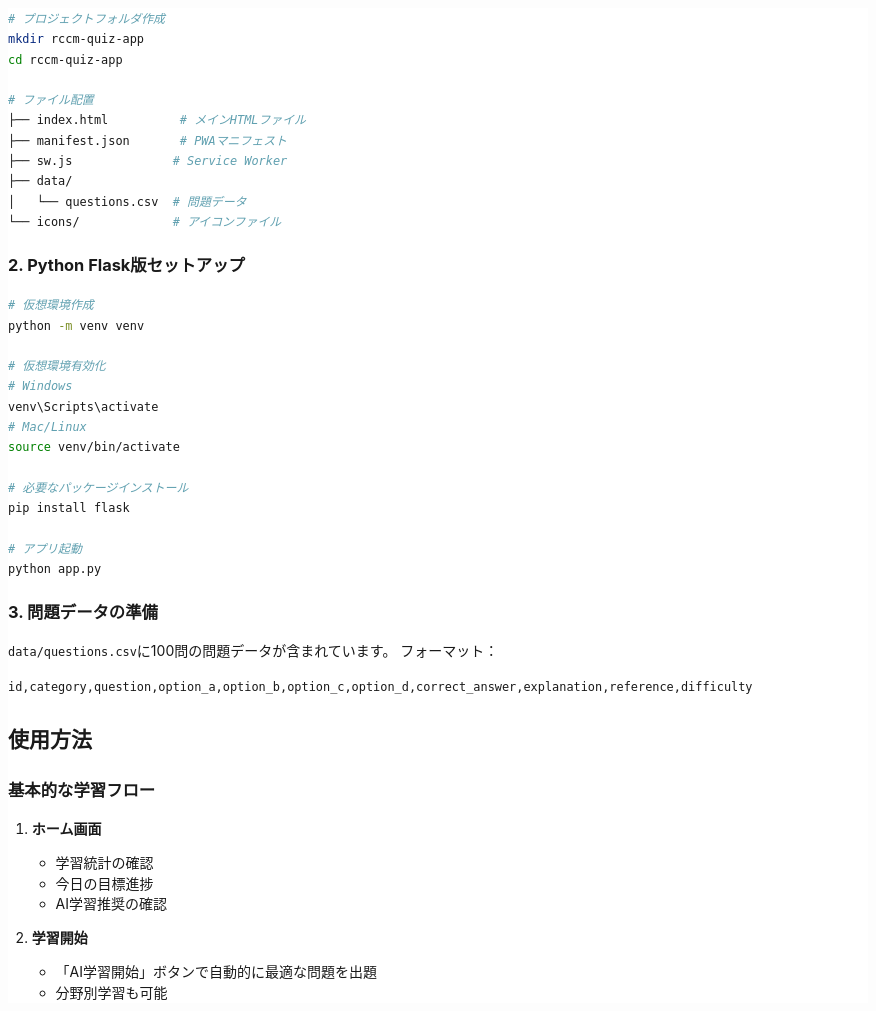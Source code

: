 ```bash
# プロジェクトフォルダ作成
mkdir rccm-quiz-app
cd rccm-quiz-app

# ファイル配置
├── index.html          # メインHTMLファイル
├── manifest.json       # PWAマニフェスト
├── sw.js              # Service Worker
├── data/
│   └── questions.csv  # 問題データ
└── icons/             # アイコンファイル
```

### 2. Python Flask版セットアップ

```bash
# 仮想環境作成
python -m venv venv

# 仮想環境有効化
# Windows
venv\Scripts\activate
# Mac/Linux
source venv/bin/activate

# 必要なパッケージインストール
pip install flask

# アプリ起動
python app.py
```

### 3. 問題データの準備

`data/questions.csv`に100問の問題データが含まれています。
フォーマット：
```csv
id,category,question,option_a,option_b,option_c,option_d,correct_answer,explanation,reference,difficulty
```

## 使用方法

### 基本的な学習フロー

1. **ホーム画面**
   - 学習統計の確認
   - 今日の目標進捗
   - AI学習推奨の確認

2. **学習開始**
   - 「AI学習開始」ボタンで自動的に最適な問題を出題
   - 分野別学習も可能
